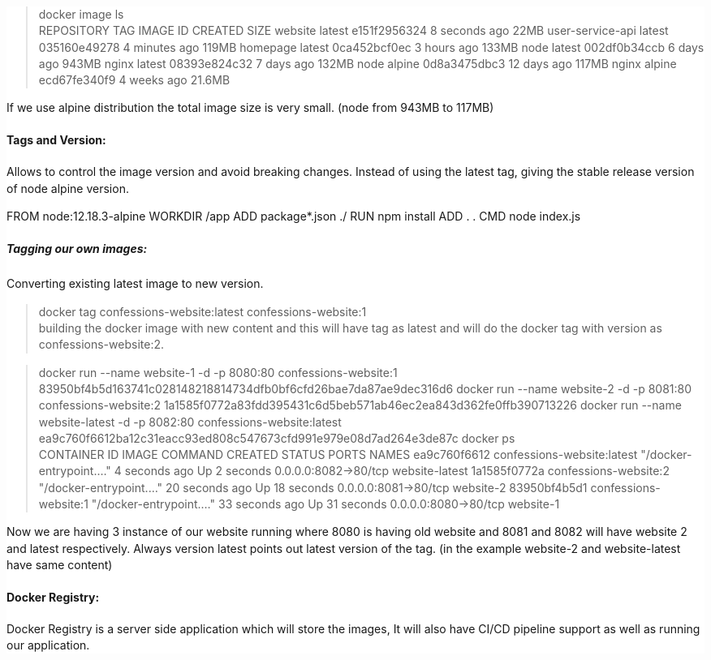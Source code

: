 > docker image ls                                                                                                                           
REPOSITORY          TAG                 IMAGE ID            CREATED             SIZE
website             latest              e151f2956324        8 seconds ago       22MB
user-service-api    latest              035160e49278        4 minutes ago       119MB
homepage            latest              0ca452bcf0ec        3 hours ago         133MB
node                latest              002df0b34ccb        6 days ago          943MB
nginx               latest              08393e824c32        7 days ago          132MB
node                alpine              0d8a3475dbc3        12 days ago         117MB
nginx               alpine              ecd67fe340f9        4 weeks ago         21.6MB

If we use alpine distribution the total image size is very small. (node from 943MB to 117MB)

#### Tags and Version:
Allows to control the image version and avoid breaking changes. Instead of using the latest tag, giving the stable release version of node alpine version. 

FROM node:12.18.3-alpine
WORKDIR /app
ADD package*.json ./
RUN npm install
ADD . .
CMD node index.js

##### Tagging our own images:
Converting existing latest image to new version.
> docker tag confessions-website:latest confessions-website:1  
building the docker image with new content and this will have tag as latest and will do the docker tag with version as confessions-website:2.

> docker run --name website-1 -d -p 8080:80 confessions-website:1
83950bf4b5d163741c028148218814734dfb0bf6cfd26bae7da87ae9dec316d6
> docker run --name website-2 -d -p 8081:80 confessions-website:2 
1a1585f0772a83fdd395431c6d5beb571ab46ec2ea843d362fe0ffb390713226
> docker run --name website-latest -d -p 8082:80 confessions-website:latest                                                                         ea9c760f6612ba12c31eacc93ed808c547673cfd991e979e08d7ad264e3de87c
> docker ps                                                                                                                                         
CONTAINER ID        IMAGE                        COMMAND                  CREATED             STATUS              PORTS                  NAMES
ea9c760f6612        confessions-website:latest   "/docker-entrypoint.…"   4 seconds ago       Up 2 seconds        0.0.0.0:8082->80/tcp   website-latest
1a1585f0772a        confessions-website:2        "/docker-entrypoint.…"   20 seconds ago      Up 18 seconds       0.0.0.0:8081->80/tcp   website-2
83950bf4b5d1        confessions-website:1        "/docker-entrypoint.…"   33 seconds ago      Up 31 seconds       0.0.0.0:8080->80/tcp   website-1

Now we are having 3 instance of our website running where 8080 is having old website and 8081 and 8082 will have website 2 and latest respectively. Always version latest points out latest version of the tag. (in the example website-2 and website-latest have same content)

#### Docker Registry:
Docker Registry is a server side application which will store the images, It will also have CI/CD pipeline support as well as running our application.
